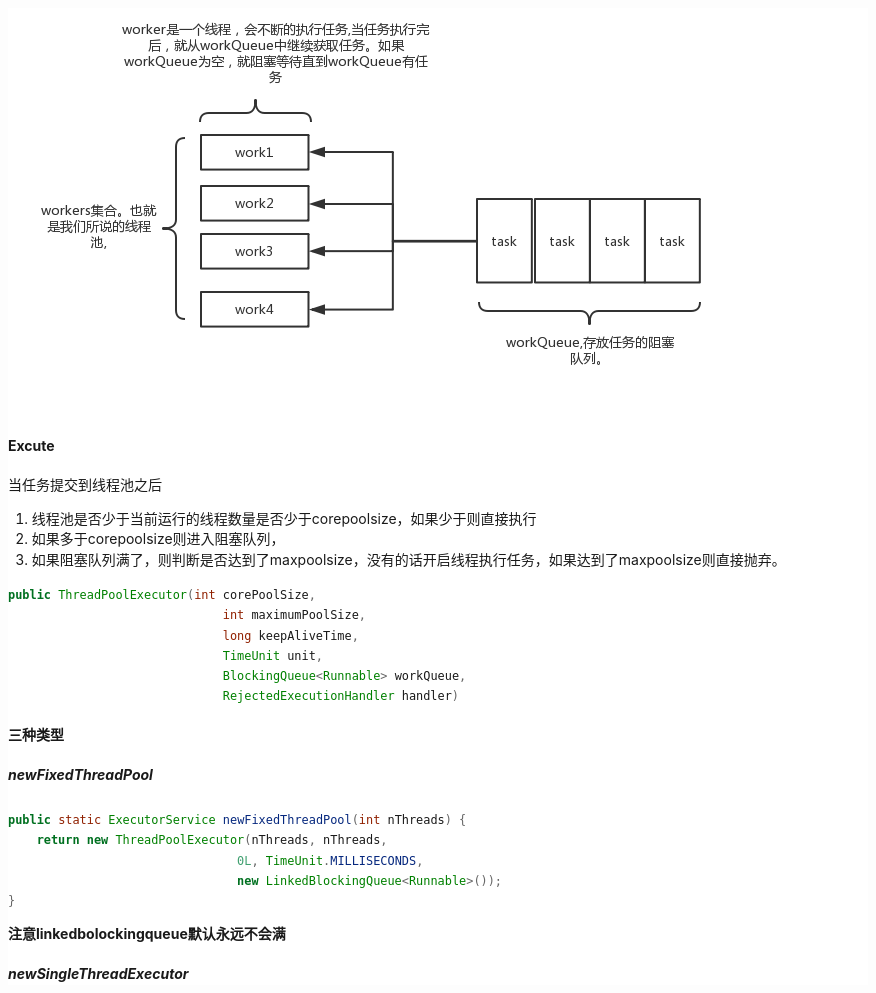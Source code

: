 ![结构图](/assets/images/java_multi_thread/1640160785(1).png)

#### Excute 

当任务提交到线程池之后
1. 线程池是否少于当前运行的线程数量是否少于corepoolsize，如果少于则直接执行
2. 如果多于corepoolsize则进入阻塞队列，
3. 如果阻塞队列满了，则判断是否达到了maxpoolsize，没有的话开启线程执行任务，如果达到了maxpoolsize则直接抛弃。

```java
public ThreadPoolExecutor(int corePoolSize,
                              int maximumPoolSize,
                              long keepAliveTime,
                              TimeUnit unit,
                              BlockingQueue<Runnable> workQueue,
                              RejectedExecutionHandler handler)
```

#### 三种类型

##### newFixedThreadPool

```java
public static ExecutorService newFixedThreadPool(int nThreads) {
    return new ThreadPoolExecutor(nThreads, nThreads,
                                0L, TimeUnit.MILLISECONDS,
                                new LinkedBlockingQueue<Runnable>());
}
```

**注意linkedbolockingqueue默认永远不会满**

##### newSingleThreadExecutor
